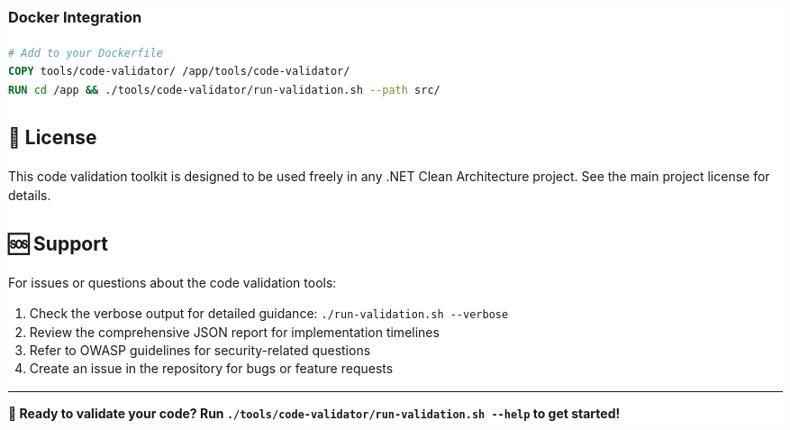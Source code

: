 ### Docker Integration
```dockerfile
# Add to your Dockerfile
COPY tools/code-validator/ /app/tools/code-validator/
RUN cd /app && ./tools/code-validator/run-validation.sh --path src/
```

## 📄 License

This code validation toolkit is designed to be used freely in any .NET Clean Architecture project. See the main project license for details.

## 🆘 Support

For issues or questions about the code validation tools:
1. Check the verbose output for detailed guidance: `./run-validation.sh --verbose`
2. Review the comprehensive JSON report for implementation timelines
3. Refer to OWASP guidelines for security-related questions
4. Create an issue in the repository for bugs or feature requests

---

**🎉 Ready to validate your code? Run `./tools/code-validator/run-validation.sh --help` to get started!**
